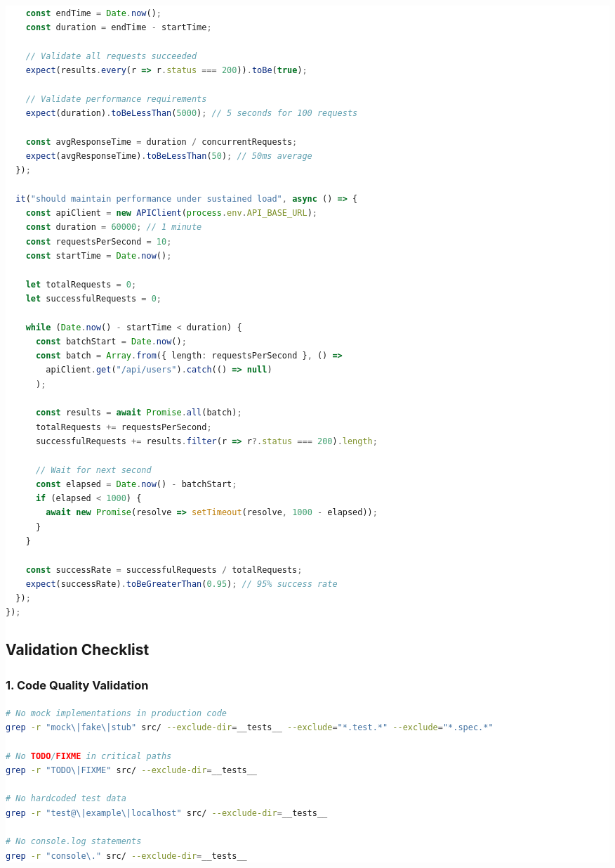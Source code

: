 ```typescript
    const endTime = Date.now();
    const duration = endTime - startTime;

    // Validate all requests succeeded
    expect(results.every(r => r.status === 200)).toBe(true);

    // Validate performance requirements
    expect(duration).toBeLessThan(5000); // 5 seconds for 100 requests

    const avgResponseTime = duration / concurrentRequests;
    expect(avgResponseTime).toBeLessThan(50); // 50ms average
  });

  it("should maintain performance under sustained load", async () => {
    const apiClient = new APIClient(process.env.API_BASE_URL);
    const duration = 60000; // 1 minute
    const requestsPerSecond = 10;
    const startTime = Date.now();

    let totalRequests = 0;
    let successfulRequests = 0;

    while (Date.now() - startTime < duration) {
      const batchStart = Date.now();
      const batch = Array.from({ length: requestsPerSecond }, () =>
        apiClient.get("/api/users").catch(() => null)
      );

      const results = await Promise.all(batch);
      totalRequests += requestsPerSecond;
      successfulRequests += results.filter(r => r?.status === 200).length;

      // Wait for next second
      const elapsed = Date.now() - batchStart;
      if (elapsed < 1000) {
        await new Promise(resolve => setTimeout(resolve, 1000 - elapsed));
      }
    }

    const successRate = successfulRequests / totalRequests;
    expect(successRate).toBeGreaterThan(0.95); // 95% success rate
  });
});
```

## Validation Checklist

### 1. Code Quality Validation

```bash
# No mock implementations in production code
grep -r "mock\|fake\|stub" src/ --exclude-dir=__tests__ --exclude="*.test.*" --exclude="*.spec.*"

# No TODO/FIXME in critical paths
grep -r "TODO\|FIXME" src/ --exclude-dir=__tests__

# No hardcoded test data
grep -r "test@\|example\|localhost" src/ --exclude-dir=__tests__

# No console.log statements
grep -r "console\." src/ --exclude-dir=__tests__
```
